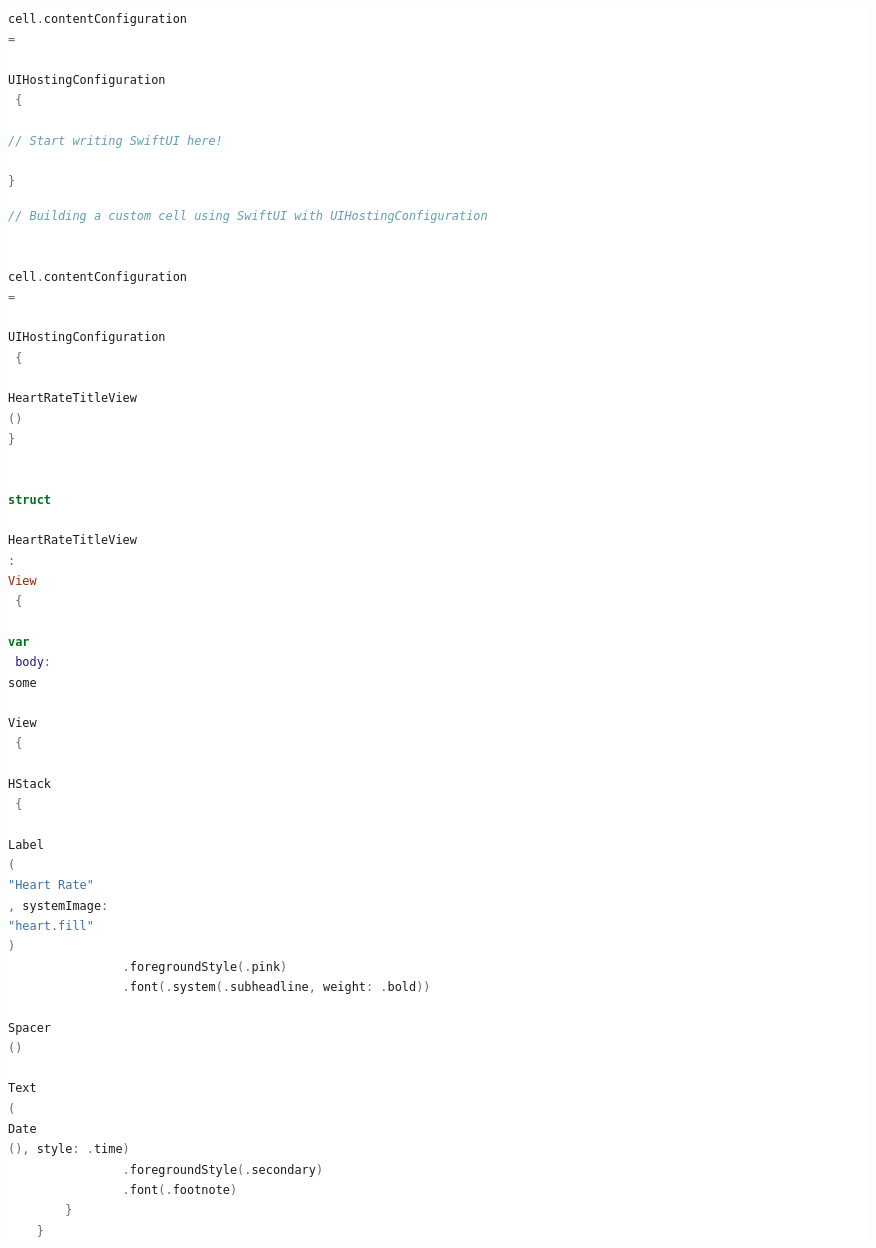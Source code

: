 
```swift
cell.contentConfiguration 
=
 
UIHostingConfiguration
 {
  
// Start writing SwiftUI here!

}
```

```swift
// Building a custom cell using SwiftUI with UIHostingConfiguration


cell.contentConfiguration 
=
 
UIHostingConfiguration
 {
    
HeartRateTitleView
()
}


struct
 
HeartRateTitleView
: 
View
 {
    
var
 body: 
some
 
View
 {
        
HStack
 {
            
Label
(
"Heart Rate"
, systemImage: 
"heart.fill"
)
                .foregroundStyle(.pink)
                .font(.system(.subheadline, weight: .bold))
            
Spacer
()
            
Text
(
Date
(), style: .time)
                .foregroundStyle(.secondary)
                .font(.footnote)
        }
    }
```